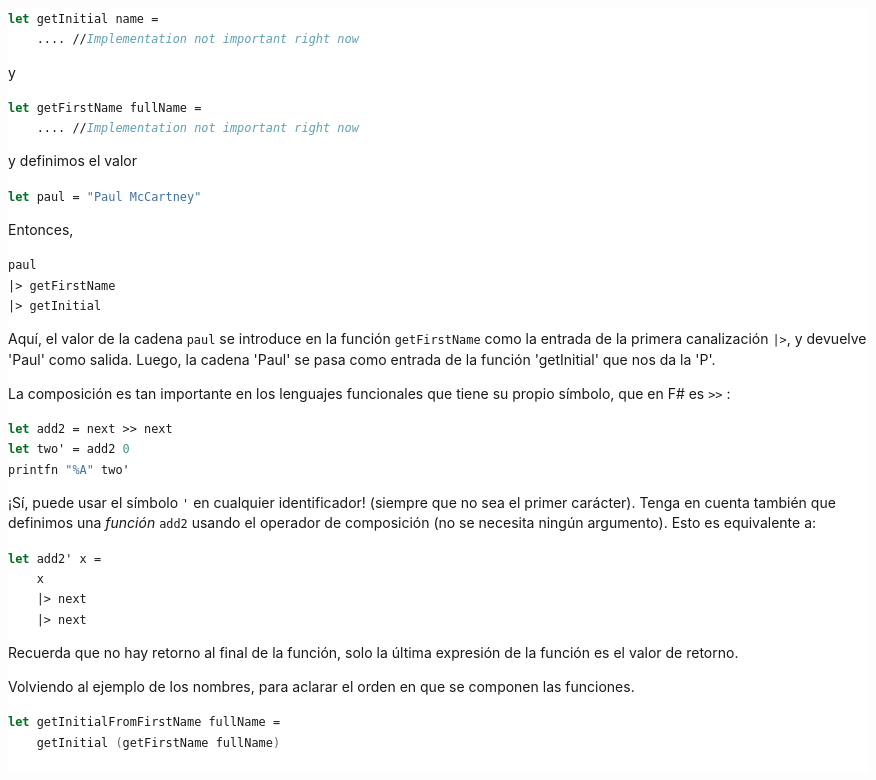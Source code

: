 ```fsharp
let getInitial name = 
    .... //Implementation not important right now
```

y

```fsharp
let getFirstName fullName = 
    .... //Implementation not important right now
```

y definimos el valor

```fsharp
let paul = "Paul McCartney"
```

Entonces,

```fsharp
paul
|> getFirstName
|> getInitial 
```
Aquí, el valor de la cadena `paul` se introduce en la función `getFirstName` como la entrada de la primera canalización `|>`, y devuelve 'Paul' como salida. Luego, la cadena 'Paul' se pasa como entrada de la función 'getInitial' que nos da la 'P'.

La composición es tan importante en los lenguajes funcionales que tiene su propio símbolo, que en F\# es `>>` :

```fsharp
let add2 = next >> next 
let two' = add2 0 
printfn "%A" two'
```

¡Sí, puede usar el símbolo `'` en cualquier identificador! (siempre que no sea el primer carácter). Tenga en cuenta también que definimos una _función_ `add2` usando el operador de composición (no se necesita ningún argumento). Esto es equivalente a:

```fsharp
let add2' x = 
    x
    |> next
    |> next 
```

Recuerda que no hay retorno al final de la función, solo la última expresión de la función es el valor de retorno.

Volviendo al ejemplo de los nombres, para aclarar el orden en que se componen las funciones.

```fsharp
let getInitialFromFirstName fullName =
    getInitial (getFirstName fullName)
        
```
